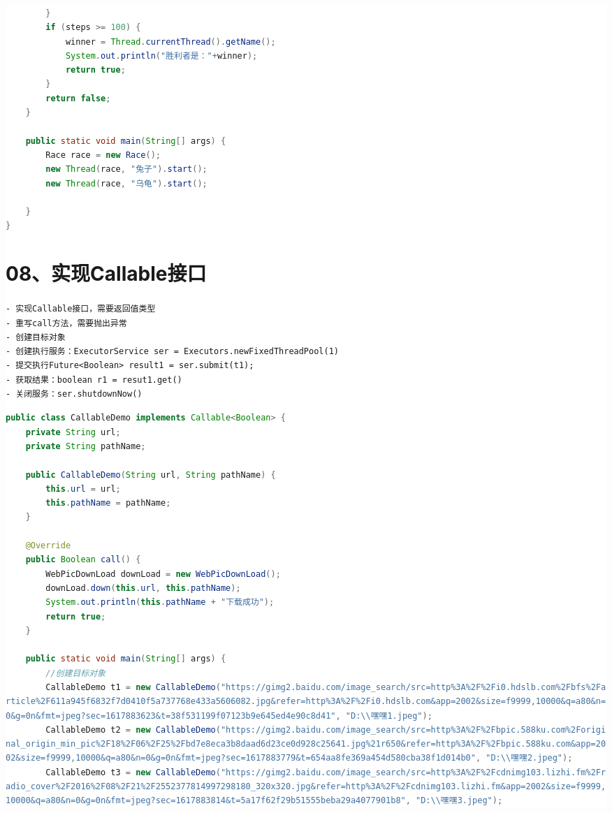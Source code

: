 ```java
        }
        if (steps >= 100) {
            winner = Thread.currentThread().getName();
            System.out.println("胜利者是："+winner);
            return true;
        }
        return false;
    }

    public static void main(String[] args) {
        Race race = new Race();
        new Thread(race, "兔子").start();
        new Thread(race, "乌龟").start();

    }
}
```



# 08、实现Callable接口

```
- 实现Callable接口，需要返回值类型
- 重写call方法，需要抛出异常
- 创建目标对象
- 创建执行服务：ExecutorService ser = Executors.newFixedThreadPool(1)
- 提交执行Future<Boolean> result1 = ser.submit(t1);
- 获取结果：boolean r1 = resut1.get()
- 关闭服务：ser.shutdownNow()
```

```java
public class CallableDemo implements Callable<Boolean> {
    private String url;
    private String pathName;

    public CallableDemo(String url, String pathName) {
        this.url = url;
        this.pathName = pathName;
    }

    @Override
    public Boolean call() {
        WebPicDownLoad downLoad = new WebPicDownLoad();
        downLoad.down(this.url, this.pathName);
        System.out.println(this.pathName + "下载成功");
        return true;
    }

    public static void main(String[] args) {
        //创建目标对象
        CallableDemo t1 = new CallableDemo("https://gimg2.baidu.com/image_search/src=http%3A%2F%2Fi0.hdslb.com%2Fbfs%2Farticle%2F611a945f6832f7d0410f5a737768e433a5606082.jpg&refer=http%3A%2F%2Fi0.hdslb.com&app=2002&size=f9999,10000&q=a80&n=0&g=0n&fmt=jpeg?sec=1617883623&t=38f531199f07123b9e645ed4e90c8d41", "D:\\嘿嘿1.jpeg");
        CallableDemo t2 = new CallableDemo("https://gimg2.baidu.com/image_search/src=http%3A%2F%2Fbpic.588ku.com%2Foriginal_origin_min_pic%2F18%2F06%2F25%2Fbd7e8eca3b8daad6d23ce0d928c25641.jpg%21r650&refer=http%3A%2F%2Fbpic.588ku.com&app=2002&size=f9999,10000&q=a80&n=0&g=0n&fmt=jpeg?sec=1617883779&t=654aa8fe369a454d580cba38f1d014b0", "D:\\嘿嘿2.jpeg");
        CallableDemo t3 = new CallableDemo("https://gimg2.baidu.com/image_search/src=http%3A%2F%2Fcdnimg103.lizhi.fm%2Fradio_cover%2F2016%2F08%2F21%2F2552377814997298180_320x320.jpg&refer=http%3A%2F%2Fcdnimg103.lizhi.fm&app=2002&size=f9999,10000&q=a80&n=0&g=0n&fmt=jpeg?sec=1617883814&t=5a17f62f29b51555beba29a4077901b8", "D:\\嘿嘿3.jpeg");
```